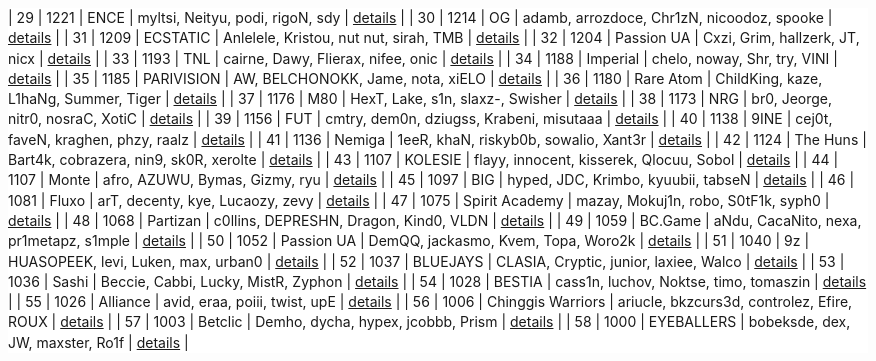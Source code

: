 | 29       |   1221 | ENCE               | myltsi, Neityu, podi, rigoN, sdy                 | [details](details/2025_09_01/0029--ence--myltsi-neityu-podi-rigon-sdy.md)                             |
| 30       |   1214 | OG                 | adamb, arrozdoce, Chr1zN, nicoodoz, spooke       | [details](details/2025_09_01/0030--og--adamb-arrozdoce-chr1zn-nicoodoz-spooke.md)                     |
| 31       |   1209 | ECSTATIC           | Anlelele, Kristou, nut nut, sirah, TMB           | [details](details/2025_09_01/0031--ecstatic--anlelele-kristou-nut_nut-sirah-tmb.md)                   |
| 32       |   1204 | Passion UA         | Cxzi, Grim, hallzerk, JT, nicx                   | [details](details/2025_09_01/0032--passion_ua--cxzi-grim-hallzerk-jt-nicx.md)                         |
| 33       |   1193 | TNL                | cairne, Dawy, Flierax, nifee, onic               | [details](details/2025_09_01/0033--tnl--cairne-dawy-flierax-nifee-onic.md)                            |
| 34       |   1188 | Imperial           | chelo, noway, Shr, try, VINI                     | [details](details/2025_09_01/0034--imperial--chelo-noway-shr-try-vini.md)                             |
| 35       |   1185 | PARIVISION         | AW, BELCHONOKK, Jame, nota, xiELO                | [details](details/2025_09_01/0035--parivision--aw-belchonokk-jame-nota-xielo.md)                      |
| 36       |   1180 | Rare Atom          | ChildKing, kaze, L1haNg, Summer, Tiger           | [details](details/2025_09_01/0036--rare_atom--childking-kaze-l1hang-summer-tiger.md)                  |
| 37       |   1176 | M80                | HexT, Lake, s1n, slaxz-, Swisher                 | [details](details/2025_09_01/0037--m80--hext-lake-s1n-slaxz--swisher.md)                              |
| 38       |   1173 | NRG                | br0, Jeorge, nitr0, nosraC, XotiC                | [details](details/2025_09_01/0038--nrg--br0-jeorge-nitr0-nosrac-xotic.md)                             |
| 39       |   1156 | FUT                | cmtry, dem0n, dziugss, Krabeni, misutaaa         | [details](details/2025_09_01/0039--fut--cmtry-dem0n-dziugss-krabeni-misutaaa.md)                      |
| 40       |   1138 | 9INE               | cej0t, faveN, kraghen, phzy, raalz               | [details](details/2025_09_01/0040--9ine--cej0t-faven-kraghen-phzy-raalz.md)                           |
| 41       |   1136 | Nemiga             | 1eeR, khaN, riskyb0b, sowalio, Xant3r            | [details](details/2025_09_01/0041--nemiga--1eer-khan-riskyb0b-sowalio-xant3r.md)                      |
| 42       |   1124 | The Huns           | Bart4k, cobrazera, nin9, sk0R, xerolte           | [details](details/2025_09_01/0042--the_huns--bart4k-cobrazera-nin9-sk0r-xerolte.md)                   |
| 43       |   1107 | KOLESIE            | flayy, innocent, kisserek, Qlocuu, Sobol         | [details](details/2025_09_01/0043--kolesie--flayy-innocent-kisserek-qlocuu-sobol.md)                  |
| 44       |   1107 | Monte              | afro, AZUWU, Bymas, Gizmy, ryu                   | [details](details/2025_09_01/0044--monte--afro-azuwu-bymas-gizmy-ryu.md)                              |
| 45       |   1097 | BIG                | hyped, JDC, Krimbo, kyuubii, tabseN              | [details](details/2025_09_01/0045--big--hyped-jdc-krimbo-kyuubii-tabsen.md)                           |
| 46       |   1081 | Fluxo              | arT, decenty, kye, Lucaozy, zevy                 | [details](details/2025_09_01/0046--fluxo--art-decenty-kye-lucaozy-zevy.md)                            |
| 47       |   1075 | Spirit Academy     | mazay, Mokuj1n, robo, S0tF1k, syph0              | [details](details/2025_09_01/0047--spirit_academy--mazay-mokuj1n-robo-s0tf1k-syph0.md)                |
| 48       |   1068 | Partizan           | c0llins, DEPRESHN, Dragon, Kind0, VLDN           | [details](details/2025_09_01/0048--partizan--c0llins-depreshn-dragon-kind0-vldn.md)                   |
| 49       |   1059 | BC.Game            | aNdu, CacaNito, nexa, pr1metapz, s1mple          | [details](details/2025_09_01/0049--bc_game--andu-cacanito-nexa-pr1metapz-s1mple.md)                   |
| 50       |   1052 | Passion UA         | DemQQ, jackasmo, Kvem, Topa, Woro2k              | [details](details/2025_09_01/0050--passion_ua--demqq-jackasmo-kvem-topa-woro2k.md)                    |
| 51       |   1040 | 9z                 | HUASOPEEK, levi, Luken, max, urban0              | [details](details/2025_09_01/0051--9z--huasopeek-levi-luken-max-urban0.md)                            |
| 52       |   1037 | BLUEJAYS           | CLASIA, Cryptic, junior, laxiee, Walco           | [details](details/2025_09_01/0052--bluejays--clasia-cryptic-junior-laxiee-walco.md)                   |
| 53       |   1036 | Sashi              | Beccie, Cabbi, Lucky, MistR, Zyphon              | [details](details/2025_09_01/0053--sashi--beccie-cabbi-lucky-mistr-zyphon.md)                         |
| 54       |   1028 | BESTIA             | cass1n, luchov, Noktse, timo, tomaszin           | [details](details/2025_09_01/0054--bestia--cass1n-luchov-noktse-timo-tomaszin.md)                     |
| 55       |   1026 | Alliance           | avid, eraa, poiii, twist, upE                    | [details](details/2025_09_01/0055--alliance--avid-eraa-poiii-twist-upe.md)                            |
| 56       |   1006 | Chinggis Warriors  | ariucle, bkzcurs3d, controlez, Efire, ROUX       | [details](details/2025_09_01/0056--chinggis_warriors--ariucle-bkzcurs3d-controlez-efire-roux.md)      |
| 57       |   1003 | Betclic            | Demho, dycha, hypex, jcobbb, Prism               | [details](details/2025_09_01/0057--betclic--demho-dycha-hypex-jcobbb-prism.md)                        |
| 58       |   1000 | EYEBALLERS         | bobeksde, dex, JW, maxster, Ro1f                 | [details](details/2025_09_01/0058--eyeballers--bobeksde-dex-jw-maxster-ro1f.md)                       |